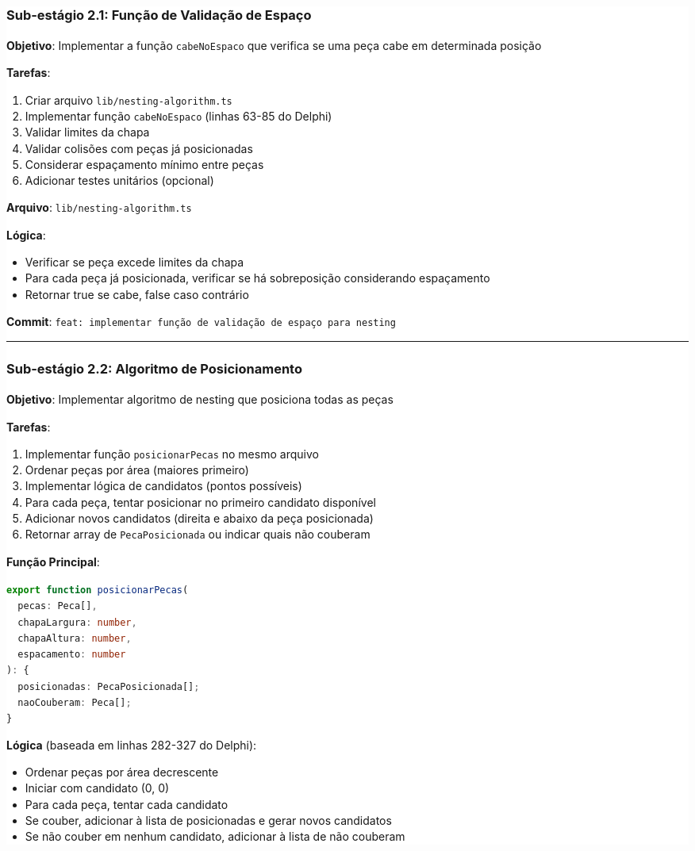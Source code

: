 ### Sub-estágio 2.1: Função de Validação de Espaço
**Objetivo**: Implementar a função `cabeNoEspaco` que verifica se uma peça cabe em determinada posição

**Tarefas**:
1. Criar arquivo `lib/nesting-algorithm.ts`
2. Implementar função `cabeNoEspaco` (linhas 63-85 do Delphi)
3. Validar limites da chapa
4. Validar colisões com peças já posicionadas
5. Considerar espaçamento mínimo entre peças
6. Adicionar testes unitários (opcional)

**Arquivo**: `lib/nesting-algorithm.ts`

**Lógica**:
- Verificar se peça excede limites da chapa
- Para cada peça já posicionada, verificar se há sobreposição considerando espaçamento
- Retornar true se cabe, false caso contrário

**Commit**: `feat: implementar função de validação de espaço para nesting`

---

### Sub-estágio 2.2: Algoritmo de Posicionamento
**Objetivo**: Implementar algoritmo de nesting que posiciona todas as peças

**Tarefas**:
1. Implementar função `posicionarPecas` no mesmo arquivo
2. Ordenar peças por área (maiores primeiro)
3. Implementar lógica de candidatos (pontos possíveis)
4. Para cada peça, tentar posicionar no primeiro candidato disponível
5. Adicionar novos candidatos (direita e abaixo da peça posicionada)
6. Retornar array de `PecaPosicionada` ou indicar quais não couberam

**Função Principal**:
```typescript
export function posicionarPecas(
  pecas: Peca[],
  chapaLargura: number,
  chapaAltura: number,
  espacamento: number
): {
  posicionadas: PecaPosicionada[];
  naoCouberam: Peca[];
}
```

**Lógica** (baseada em linhas 282-327 do Delphi):
- Ordenar peças por área decrescente
- Iniciar com candidato (0, 0)
- Para cada peça, tentar cada candidato
- Se couber, adicionar à lista de posicionadas e gerar novos candidatos
- Se não couber em nenhum candidato, adicionar à lista de não couberam
